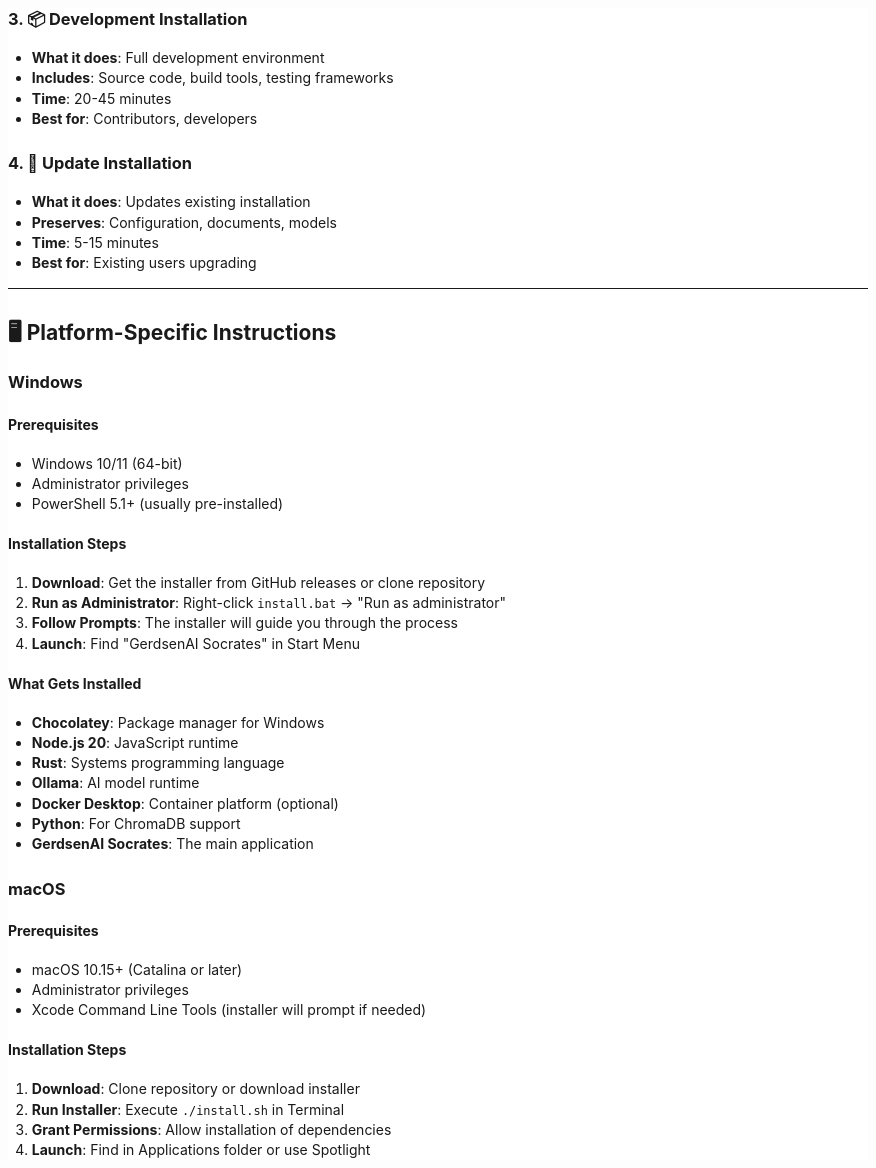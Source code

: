 ### 3. 📦 Development Installation
- **What it does**: Full development environment
- **Includes**: Source code, build tools, testing frameworks
- **Time**: 20-45 minutes
- **Best for**: Contributors, developers

### 4. 🔄 Update Installation
- **What it does**: Updates existing installation
- **Preserves**: Configuration, documents, models
- **Time**: 5-15 minutes
- **Best for**: Existing users upgrading

---

## 🖥️ Platform-Specific Instructions

### Windows

#### Prerequisites
- Windows 10/11 (64-bit)
- Administrator privileges
- PowerShell 5.1+ (usually pre-installed)

#### Installation Steps
1. **Download**: Get the installer from GitHub releases or clone repository
2. **Run as Administrator**: Right-click `install.bat` → "Run as administrator"
3. **Follow Prompts**: The installer will guide you through the process
4. **Launch**: Find "GerdsenAI Socrates" in Start Menu

#### What Gets Installed
- **Chocolatey**: Package manager for Windows
- **Node.js 20**: JavaScript runtime
- **Rust**: Systems programming language
- **Ollama**: AI model runtime
- **Docker Desktop**: Container platform (optional)
- **Python**: For ChromaDB support
- **GerdsenAI Socrates**: The main application

### macOS

#### Prerequisites
- macOS 10.15+ (Catalina or later)
- Administrator privileges
- Xcode Command Line Tools (installer will prompt if needed)

#### Installation Steps
1. **Download**: Clone repository or download installer
2. **Run Installer**: Execute `./install.sh` in Terminal
3. **Grant Permissions**: Allow installation of dependencies
4. **Launch**: Find in Applications folder or use Spotlight
